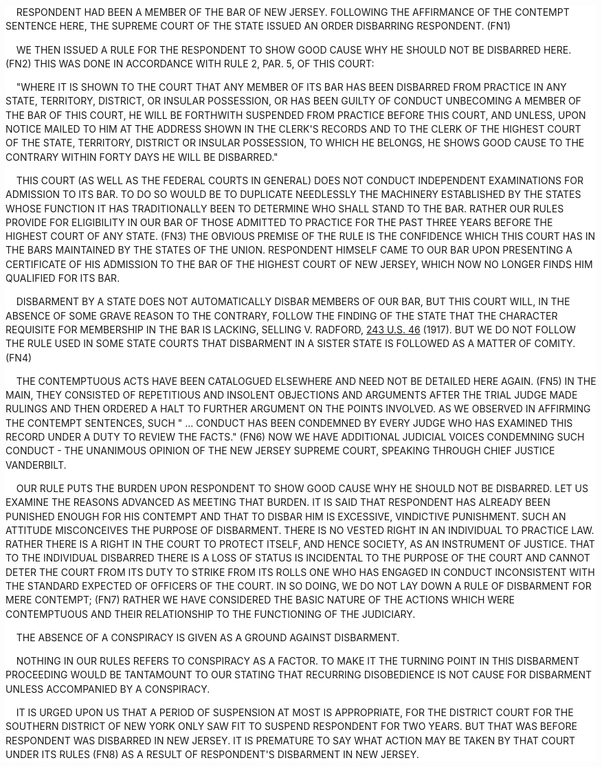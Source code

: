     RESPONDENT HAD BEEN A MEMBER OF THE BAR OF NEW JERSEY.  FOLLOWING THE AFFIRMANCE OF THE CONTEMPT SENTENCE HERE, THE SUPREME COURT OF THE STATE ISSUED AN ORDER DISBARRING RESPONDENT.  (FN1)

    WE THEN ISSUED A RULE FOR THE RESPONDENT TO SHOW GOOD CAUSE WHY HE SHOULD NOT BE DISBARRED HERE.  (FN2)  THIS WAS DONE IN ACCORDANCE WITH RULE 2, PAR. 5, OF THIS COURT:

    "WHERE IT IS SHOWN TO THE COURT THAT ANY MEMBER OF ITS BAR HAS BEEN DISBARRED FROM PRACTICE IN ANY STATE, TERRITORY, DISTRICT, OR INSULAR POSSESSION, OR HAS BEEN GUILTY OF CONDUCT UNBECOMING A MEMBER OF THE BAR OF THIS COURT, HE WILL BE FORTHWITH SUSPENDED FROM PRACTICE BEFORE THIS COURT, AND UNLESS, UPON NOTICE MAILED TO HIM AT THE ADDRESS SHOWN IN THE CLERK'S RECORDS AND TO THE CLERK OF THE HIGHEST COURT OF THE STATE, TERRITORY, DISTRICT OR INSULAR POSSESSION, TO WHICH HE BELONGS, HE SHOWS GOOD CAUSE TO THE CONTRARY WITHIN FORTY DAYS HE WILL BE DISBARRED."

    THIS COURT (AS WELL AS THE FEDERAL COURTS IN GENERAL) DOES NOT CONDUCT INDEPENDENT EXAMINATIONS FOR ADMISSION TO ITS BAR.  TO DO SO WOULD BE TO DUPLICATE NEEDLESSLY THE MACHINERY ESTABLISHED BY THE STATES WHOSE FUNCTION IT HAS TRADITIONALLY BEEN TO DETERMINE WHO SHALL STAND TO THE BAR.  RATHER OUR RULES PROVIDE FOR ELIGIBILITY IN OUR BAR OF THOSE ADMITTED TO PRACTICE FOR THE PAST THREE YEARS BEFORE THE HIGHEST COURT OF ANY STATE.  (FN3)  THE OBVIOUS PREMISE OF THE RULE IS THE CONFIDENCE WHICH THIS COURT HAS IN THE BARS MAINTAINED BY THE STATES OF THE UNION.  RESPONDENT HIMSELF CAME TO OUR BAR UPON PRESENTING A CERTIFICATE OF HIS ADMISSION TO THE BAR OF THE HIGHEST COURT OF NEW JERSEY, WHICH NOW NO LONGER FINDS HIM QUALIFIED FOR ITS BAR.

    DISBARMENT BY A STATE DOES NOT AUTOMATICALLY DISBAR MEMBERS OF OUR BAR, BUT THIS COURT WILL, IN THE ABSENCE OF SOME GRAVE REASON TO THE CONTRARY, FOLLOW THE FINDING OF THE STATE THAT THE CHARACTER REQUISITE FOR MEMBERSHIP IN THE BAR IS LACKING, SELLING V. RADFORD, [243 U.S. 46][/us/courts/scotus/usReporter/243/46] (1917).  BUT WE DO NOT FOLLOW THE RULE USED IN SOME STATE COURTS THAT DISBARMENT IN A SISTER STATE IS FOLLOWED AS A MATTER OF COMITY.  (FN4)

    THE CONTEMPTUOUS ACTS HAVE BEEN CATALOGUED ELSEWHERE AND NEED NOT BE DETAILED HERE AGAIN.  (FN5) IN THE MAIN, THEY CONSISTED OF REPETITIOUS AND INSOLENT OBJECTIONS AND ARGUMENTS AFTER THE TRIAL JUDGE MADE RULINGS AND THEN ORDERED A HALT TO FURTHER ARGUMENT ON THE POINTS INVOLVED.  AS WE OBSERVED IN AFFIRMING THE CONTEMPT SENTENCES, SUCH " ...  CONDUCT HAS BEEN CONDEMNED BY EVERY JUDGE WHO HAS EXAMINED THIS RECORD UNDER A DUTY TO REVIEW THE FACTS."  (FN6)  NOW WE HAVE ADDITIONAL JUDICIAL VOICES CONDEMNING SUCH CONDUCT - THE UNANIMOUS OPINION OF THE NEW JERSEY SUPREME COURT, SPEAKING THROUGH CHIEF JUSTICE VANDERBILT.

    OUR RULE PUTS THE BURDEN UPON RESPONDENT TO SHOW GOOD CAUSE WHY HE SHOULD NOT BE DISBARRED.  LET US EXAMINE THE REASONS ADVANCED AS MEETING THAT BURDEN.  IT IS SAID THAT RESPONDENT HAS ALREADY BEEN PUNISHED ENOUGH FOR HIS CONTEMPT AND THAT TO DISBAR HIM IS EXCESSIVE, VINDICTIVE PUNISHMENT.  SUCH AN ATTITUDE MISCONCEIVES THE PURPOSE OF DISBARMENT.  THERE IS NO VESTED RIGHT IN AN INDIVIDUAL TO PRACTICE LAW.  RATHER THERE IS A RIGHT IN THE COURT TO PROTECT ITSELF, AND HENCE SOCIETY, AS AN INSTRUMENT OF JUSTICE.  THAT TO THE INDIVIDUAL DISBARRED THERE IS A LOSS OF STATUS IS INCIDENTAL TO THE PURPOSE OF THE COURT AND CANNOT DETER THE COURT FROM ITS DUTY TO STRIKE FROM ITS ROLLS ONE WHO HAS ENGAGED IN CONDUCT INCONSISTENT WITH THE STANDARD EXPECTED OF OFFICERS OF THE COURT.  IN SO DOING, WE DO NOT LAY DOWN A RULE OF DISBARMENT FOR MERE CONTEMPT; (FN7) RATHER WE HAVE CONSIDERED THE BASIC NATURE OF THE ACTIONS WHICH WERE CONTEMPTUOUS AND THEIR RELATIONSHIP TO THE FUNCTIONING OF THE JUDICIARY.

    THE ABSENCE OF A CONSPIRACY IS GIVEN AS A GROUND AGAINST DISBARMENT.

    NOTHING IN OUR RULES REFERS TO CONSPIRACY AS A FACTOR.  TO MAKE IT THE TURNING POINT IN THIS DISBARMENT PROCEEDING WOULD BE TANTAMOUNT TO OUR STATING THAT RECURRING DISOBEDIENCE IS NOT CAUSE FOR DISBARMENT UNLESS ACCOMPANIED BY A CONSPIRACY.

    IT IS URGED UPON US THAT A PERIOD OF SUSPENSION AT MOST IS APPROPRIATE, FOR THE DISTRICT COURT FOR THE SOUTHERN DISTRICT OF NEW YORK ONLY SAW FIT TO SUSPEND RESPONDENT FOR TWO YEARS.  BUT THAT WAS BEFORE RESPONDENT WAS DISBARRED IN NEW JERSEY.  IT IS PREMATURE TO SAY WHAT ACTION MAY BE TAKEN BY THAT COURT UNDER ITS RULES (FN8) AS A RESULT OF RESPONDENT'S DISBARMENT IN NEW JERSEY.


[/us/courts/scotus/usReporter/345/286]: https://publicdocs.github.io/go/links?ns=uslm-x&ref=%2Fus%2Fcourts%2Fscotus%2FusReporter%2F345%2F286
[/us/courts/scotus/usReporter/341/494]: https://publicdocs.github.io/go/links?ns=uslm-x&ref=%2Fus%2Fcourts%2Fscotus%2FusReporter%2F341%2F494
[/us/courts/scotus/usReporter/343/1]: https://publicdocs.github.io/go/links?ns=uslm-x&ref=%2Fus%2Fcourts%2Fscotus%2FusReporter%2F343%2F1
[/us/courts/scotus/usReporter/341/494]: https://publicdocs.github.io/go/links?ns=uslm-x&ref=%2Fus%2Fcourts%2Fscotus%2FusReporter%2F341%2F494
[/us/courts/scotus/usReporter/343/1]: https://publicdocs.github.io/go/links?ns=uslm-x&ref=%2Fus%2Fcourts%2Fscotus%2FusReporter%2F343%2F1
[/us/courts/scotus/usReporter/243/46]: https://publicdocs.github.io/go/links?ns=uslm-x&ref=%2Fus%2Fcourts%2Fscotus%2FusReporter%2F243%2F46
[/us/courts/scotus/usReporter/343/1]: https://publicdocs.github.io/go/links?ns=uslm-x&ref=%2Fus%2Fcourts%2Fscotus%2FusReporter%2F343%2F1
[/us/courts/scotus/usReporter/341/494]: https://publicdocs.github.io/go/links?ns=uslm-x&ref=%2Fus%2Fcourts%2Fscotus%2FusReporter%2F341%2F494
[/us/courts/scotus/usReporter/343/1]: https://publicdocs.github.io/go/links?ns=uslm-x&ref=%2Fus%2Fcourts%2Fscotus%2FusReporter%2F343%2F1